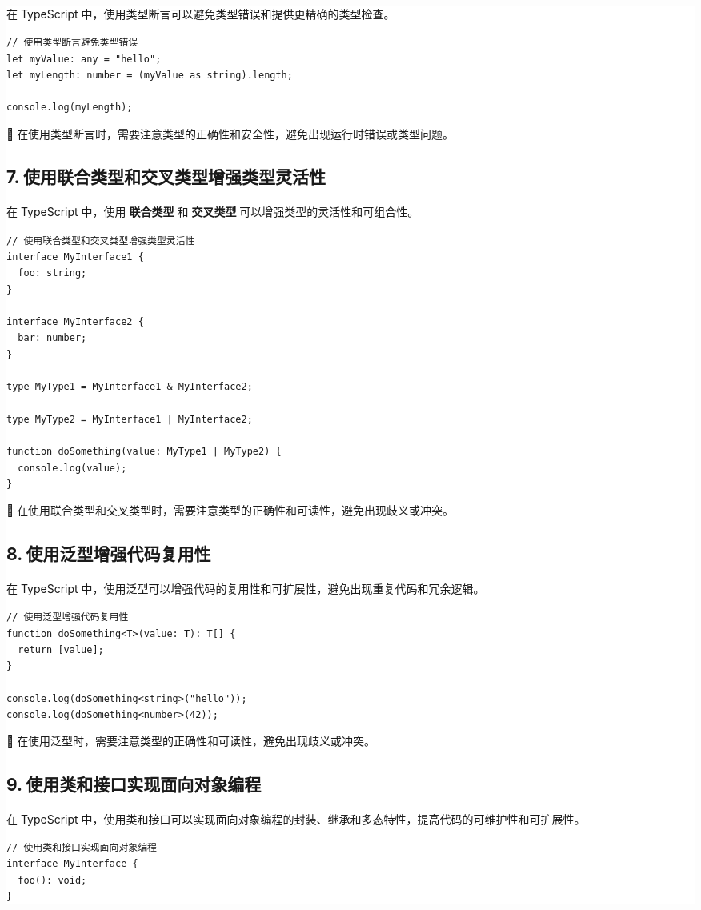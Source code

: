 在 TypeScript 中，使用类型断言可以避免类型错误和提供更精确的类型检查。

    
    
    // 使用类型断言避免类型错误
    let myValue: any = "hello";
    let myLength: number = (myValue as string).length;
    
    console.log(myLength);

👏 在使用类型断言时，需要注意类型的正确性和安全性，避免出现运行时错误或类型问题。

##  7\. 使用联合类型和交叉类型增强类型灵活性

在 TypeScript 中，使用 **联合类型** 和 **交叉类型** 可以增强类型的灵活性和可组合性。

    
    
    // 使用联合类型和交叉类型增强类型灵活性
    interface MyInterface1 {
      foo: string;
    }
    
    interface MyInterface2 {
      bar: number;
    }
    
    type MyType1 = MyInterface1 & MyInterface2;
    
    type MyType2 = MyInterface1 | MyInterface2;
    
    function doSomething(value: MyType1 | MyType2) {
      console.log(value);
    }

👏 在使用联合类型和交叉类型时，需要注意类型的正确性和可读性，避免出现歧义或冲突。

##  8\. 使用泛型增强代码复用性

在 TypeScript 中，使用泛型可以增强代码的复用性和可扩展性，避免出现重复代码和冗余逻辑。

    
    
    // 使用泛型增强代码复用性
    function doSomething<T>(value: T): T[] {
      return [value];
    }
    
    console.log(doSomething<string>("hello"));
    console.log(doSomething<number>(42));

👏 在使用泛型时，需要注意类型的正确性和可读性，避免出现歧义或冲突。

##  9\. 使用类和接口实现面向对象编程

在 TypeScript 中，使用类和接口可以实现面向对象编程的封装、继承和多态特性，提高代码的可维护性和可扩展性。

    
    
    // 使用类和接口实现面向对象编程
    interface MyInterface {
      foo(): void;
    }
    